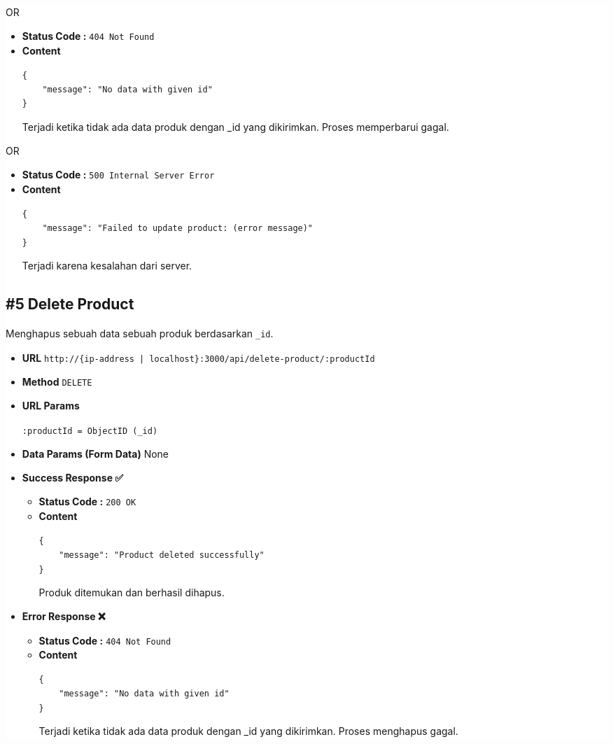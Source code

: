   OR

  * **Status Code :** `404 Not Found`
  * **Content**
    ```
    {
        "message": "No data with given id"
    }
    ```
    Terjadi ketika tidak ada data produk dengan _id yang dikirimkan. Proses memperbarui gagal.

  OR

  * **Status Code :** `500 Internal Server Error`
  * **Content**
    ```
    {
        "message": "Failed to update product: (error message)"
    }
    ```
    Terjadi karena kesalahan dari server.

## #5 Delete Product
  Menghapus sebuah data sebuah produk berdasarkan `_id`.

* **URL**
  `http://{ip-address | localhost}:3000/api/delete-product/:productId`

* **Method**
  `DELETE`
  
* **URL Params**
  ```
  :productId = ObjectID (_id)
  ```

* **Data Params (Form Data)**
  None

* **Success Response :white_check_mark:**
  * **Status Code :** `200 OK`
  * **Content**
    ```
    {
        "message": "Product deleted successfully"
    }
    ```
    Produk ditemukan dan berhasil dihapus.
 
* **Error Response :x:**
  * **Status Code :** `404 Not Found`
  * **Content**
    ```
    {
        "message": "No data with given id"
    }
    ```
    Terjadi ketika tidak ada data produk dengan _id yang dikirimkan. Proses menghapus gagal.
